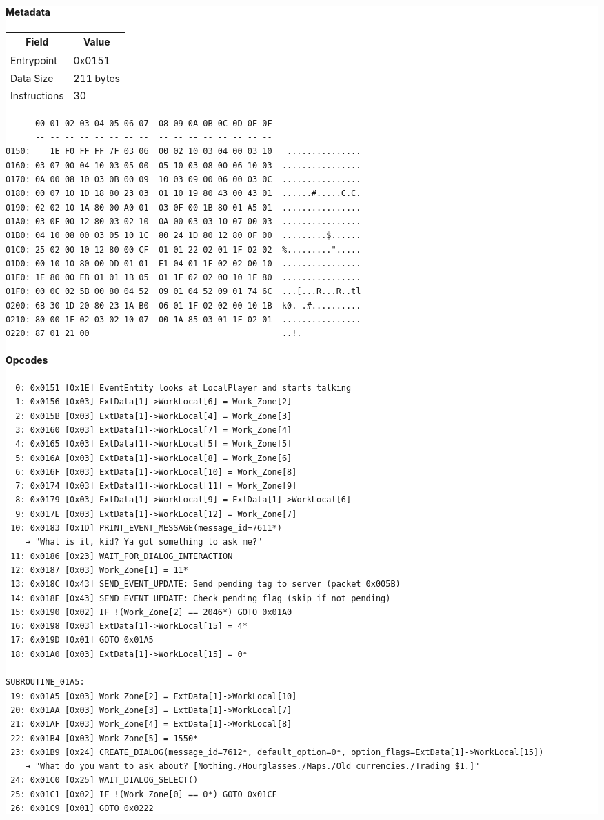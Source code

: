 #### Metadata

| Field        | Value     |
|--------------|-----------|
| Entrypoint   | 0x0151    |
| Data Size    | 211 bytes |
| Instructions | 30        |

```
      00 01 02 03 04 05 06 07  08 09 0A 0B 0C 0D 0E 0F
      -- -- -- -- -- -- -- --  -- -- -- -- -- -- -- --
0150:    1E F0 FF FF 7F 03 06  00 02 10 03 04 00 03 10   ...............
0160: 03 07 00 04 10 03 05 00  05 10 03 08 00 06 10 03  ................
0170: 0A 00 08 10 03 0B 00 09  10 03 09 00 06 00 03 0C  ................
0180: 00 07 10 1D 18 80 23 03  01 10 19 80 43 00 43 01  ......#.....C.C.
0190: 02 02 10 1A 80 00 A0 01  03 0F 00 1B 80 01 A5 01  ................
01A0: 03 0F 00 12 80 03 02 10  0A 00 03 03 10 07 00 03  ................
01B0: 04 10 08 00 03 05 10 1C  80 24 1D 80 12 80 0F 00  .........$......
01C0: 25 02 00 10 12 80 00 CF  01 01 22 02 01 1F 02 02  %.........".....
01D0: 00 10 10 80 00 DD 01 01  E1 04 01 1F 02 02 00 10  ................
01E0: 1E 80 00 EB 01 01 1B 05  01 1F 02 02 00 10 1F 80  ................
01F0: 00 0C 02 5B 00 80 04 52  09 01 04 52 09 01 74 6C  ...[...R...R..tl
0200: 6B 30 1D 20 80 23 1A B0  06 01 1F 02 02 00 10 1B  k0. .#..........
0210: 80 00 1F 02 03 02 10 07  00 1A 85 03 01 1F 02 01  ................
0220: 87 01 21 00                                       ..!.            
```

#### Opcodes

```
  0: 0x0151 [0x1E] EventEntity looks at LocalPlayer and starts talking
  1: 0x0156 [0x03] ExtData[1]->WorkLocal[6] = Work_Zone[2]
  2: 0x015B [0x03] ExtData[1]->WorkLocal[4] = Work_Zone[3]
  3: 0x0160 [0x03] ExtData[1]->WorkLocal[7] = Work_Zone[4]
  4: 0x0165 [0x03] ExtData[1]->WorkLocal[5] = Work_Zone[5]
  5: 0x016A [0x03] ExtData[1]->WorkLocal[8] = Work_Zone[6]
  6: 0x016F [0x03] ExtData[1]->WorkLocal[10] = Work_Zone[8]
  7: 0x0174 [0x03] ExtData[1]->WorkLocal[11] = Work_Zone[9]
  8: 0x0179 [0x03] ExtData[1]->WorkLocal[9] = ExtData[1]->WorkLocal[6]
  9: 0x017E [0x03] ExtData[1]->WorkLocal[12] = Work_Zone[7]
 10: 0x0183 [0x1D] PRINT_EVENT_MESSAGE(message_id=7611*)
    → "What is it, kid? Ya got something to ask me?"
 11: 0x0186 [0x23] WAIT_FOR_DIALOG_INTERACTION
 12: 0x0187 [0x03] Work_Zone[1] = 11*
 13: 0x018C [0x43] SEND_EVENT_UPDATE: Send pending tag to server (packet 0x005B)
 14: 0x018E [0x43] SEND_EVENT_UPDATE: Check pending flag (skip if not pending)
 15: 0x0190 [0x02] IF !(Work_Zone[2] == 2046*) GOTO 0x01A0
 16: 0x0198 [0x03] ExtData[1]->WorkLocal[15] = 4*
 17: 0x019D [0x01] GOTO 0x01A5
 18: 0x01A0 [0x03] ExtData[1]->WorkLocal[15] = 0*

SUBROUTINE_01A5:
 19: 0x01A5 [0x03] Work_Zone[2] = ExtData[1]->WorkLocal[10]
 20: 0x01AA [0x03] Work_Zone[3] = ExtData[1]->WorkLocal[7]
 21: 0x01AF [0x03] Work_Zone[4] = ExtData[1]->WorkLocal[8]
 22: 0x01B4 [0x03] Work_Zone[5] = 1550*
 23: 0x01B9 [0x24] CREATE_DIALOG(message_id=7612*, default_option=0*, option_flags=ExtData[1]->WorkLocal[15])
    → "What do you want to ask about? [Nothing./Hourglasses./Maps./Old currencies./Trading $1.]"
 24: 0x01C0 [0x25] WAIT_DIALOG_SELECT()
 25: 0x01C1 [0x02] IF !(Work_Zone[0] == 0*) GOTO 0x01CF
 26: 0x01C9 [0x01] GOTO 0x0222

```